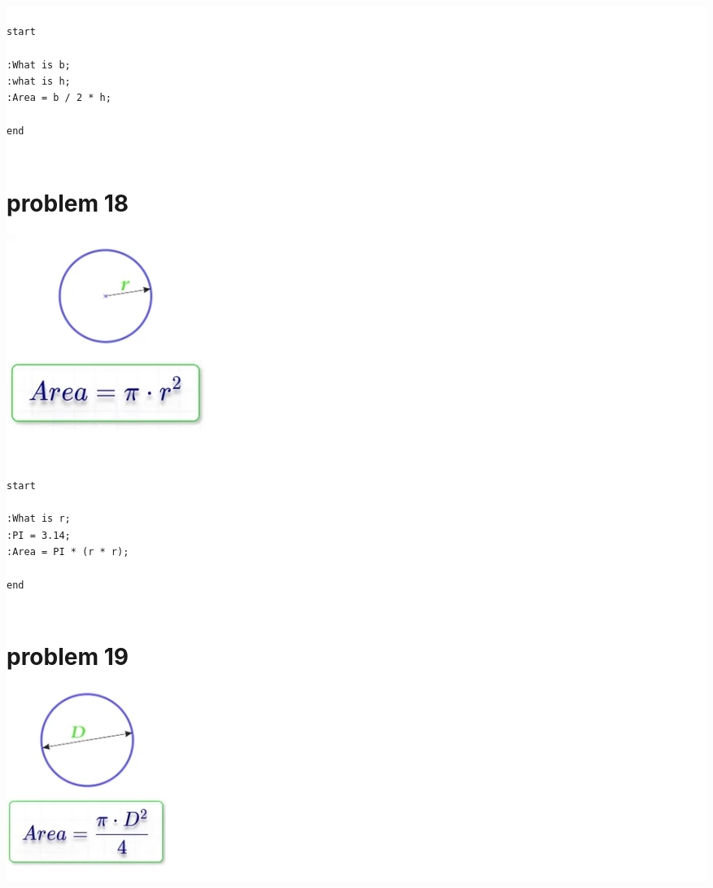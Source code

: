 ```plantuml

start

:What is b;
:what is h;
:Area = b / 2 * h;

end


```

# problem 18

![](../images/Screenshot_20250911_112653.jpg)

```plantuml

start

:What is r;
:PI = 3.14;
:Area = PI * (r * r);

end


```

# problem 19

![](../images/Screenshot_20250911_113236.jpg)
